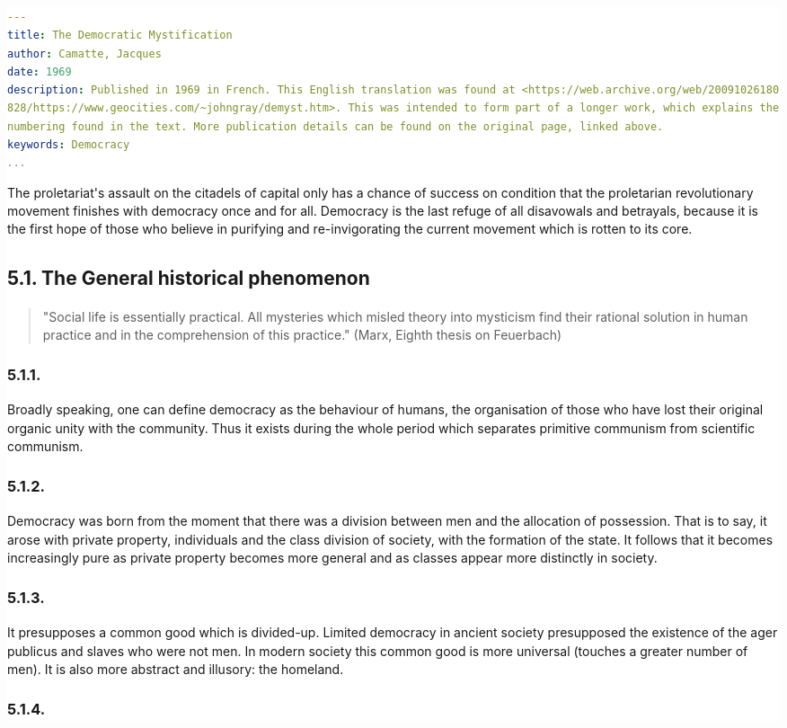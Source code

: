 ```yaml
---
title: The Democratic Mystification
author: Camatte, Jacques
date: 1969
description: Published in 1969 in French. This English translation was found at <https://web.archive.org/web/20091026180828/https://www.geocities.com/~johngray/demyst.htm>. This was intended to form part of a longer work, which explains the numbering found in the text. More publication details can be found on the original page, linked above.
keywords: Democracy
...
```


The proletariat's assault on the citadels of capital only has a chance
of success on condition that the proletarian revolutionary movement
finishes with democracy once and for all. Democracy is the last refuge
of all disavowals and betrayals, because it is the first hope of those
who believe in purifying and re-invigorating the current movement which
is rotten to its core.

## 5.1. The General historical phenomenon

>"Social life is essentially practical. All mysteries which misled
>theory into mysticism find their rational solution in human practice
>and in the comprehension of this practice." (Marx, Eighth thesis on
>Feuerbach)

### 5.1.1.

Broadly speaking, one can define democracy as the behaviour of
humans, the organisation of those who have lost their original organic
unity with the community. Thus it exists during the whole period which
separates primitive communism from scientific communism.

### 5.1.2.

Democracy was born from the moment that there was a division
between men and the allocation of possession. That is to say, it arose
with private property, individuals and the class division of society,
with the formation of the state. It follows that it becomes increasingly
pure as private property becomes more general and as classes appear more
distinctly in society.

### 5.1.3.

It presupposes a common good which is divided-up. Limited
democracy in ancient society presupposed the existence of the ager
publicus and slaves who were not men. In modern society this common good
is more universal (touches a greater number of men). It is also more
abstract and illusory: the homeland.

### 5.1.4.
